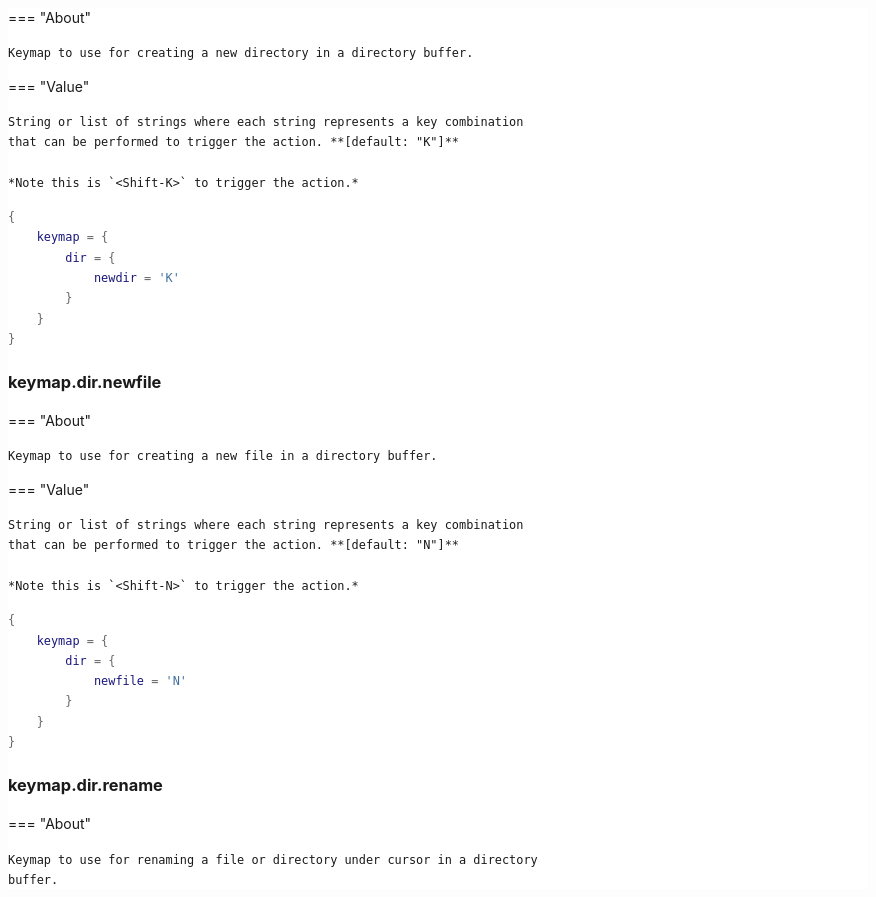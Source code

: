 <div class="grid" markdown>

=== "About"

    Keymap to use for creating a new directory in a directory buffer.

=== "Value"

    String or list of strings where each string represents a key combination
    that can be performed to trigger the action. **[default: "K"]**
    
    *Note this is `<Shift-K>` to trigger the action.*

```lua title="Example"
{
    keymap = {
        dir = {
            newdir = 'K'
        }
    }
}
```

</div>

### keymap.dir.newfile

<div class="grid" markdown>

=== "About"

    Keymap to use for creating a new file in a directory buffer.

=== "Value"

    String or list of strings where each string represents a key combination
    that can be performed to trigger the action. **[default: "N"]**
    
    *Note this is `<Shift-N>` to trigger the action.*

```lua title="Example"
{
    keymap = {
        dir = {
            newfile = 'N'
        }
    }
}
```

</div>

### keymap.dir.rename

<div class="grid" markdown>

=== "About"

    Keymap to use for renaming a file or directory under cursor in a directory
    buffer.
